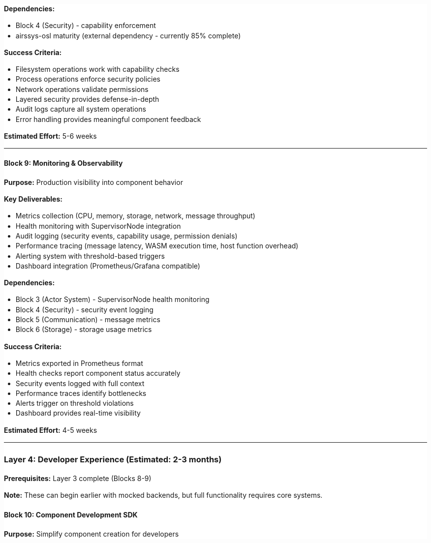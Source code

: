 **Dependencies:** 
- Block 4 (Security) - capability enforcement
- airssys-osl maturity (external dependency - currently 85% complete)

**Success Criteria:**
- Filesystem operations work with capability checks
- Process operations enforce security policies
- Network operations validate permissions
- Layered security provides defense-in-depth
- Audit logs capture all system operations
- Error handling provides meaningful component feedback

**Estimated Effort:** 5-6 weeks

---

#### Block 9: Monitoring & Observability
**Purpose:** Production visibility into component behavior

**Key Deliverables:**
- Metrics collection (CPU, memory, storage, network, message throughput)
- Health monitoring with SupervisorNode integration
- Audit logging (security events, capability usage, permission denials)
- Performance tracing (message latency, WASM execution time, host function overhead)
- Alerting system with threshold-based triggers
- Dashboard integration (Prometheus/Grafana compatible)

**Dependencies:** 
- Block 3 (Actor System) - SupervisorNode health monitoring
- Block 4 (Security) - security event logging
- Block 5 (Communication) - message metrics
- Block 6 (Storage) - storage usage metrics

**Success Criteria:**
- Metrics exported in Prometheus format
- Health checks report component status accurately
- Security events logged with full context
- Performance traces identify bottlenecks
- Alerts trigger on threshold violations
- Dashboard provides real-time visibility

**Estimated Effort:** 4-5 weeks

---

### Layer 4: Developer Experience (Estimated: 2-3 months)

**Prerequisites:** Layer 3 complete (Blocks 8-9)

**Note:** These can begin earlier with mocked backends, but full functionality requires core systems.

#### Block 10: Component Development SDK
**Purpose:** Simplify component creation for developers
